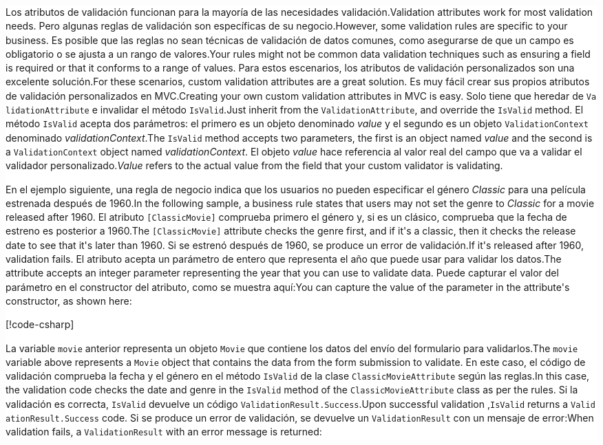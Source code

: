 <span data-ttu-id="c39a9-186">Los atributos de validación funcionan para la mayoría de las necesidades validación.</span><span class="sxs-lookup"><span data-stu-id="c39a9-186">Validation attributes work for most validation needs.</span></span> <span data-ttu-id="c39a9-187">Pero algunas reglas de validación son específicas de su negocio.</span><span class="sxs-lookup"><span data-stu-id="c39a9-187">However, some validation rules are specific to your business.</span></span> <span data-ttu-id="c39a9-188">Es posible que las reglas no sean técnicas de validación de datos comunes, como asegurarse de que un campo es obligatorio o se ajusta a un rango de valores.</span><span class="sxs-lookup"><span data-stu-id="c39a9-188">Your rules might not be common data validation techniques such as ensuring a field is required or that it conforms to a range of values.</span></span> <span data-ttu-id="c39a9-189">Para estos escenarios, los atributos de validación personalizados son una excelente solución.</span><span class="sxs-lookup"><span data-stu-id="c39a9-189">For these scenarios, custom validation attributes are a great solution.</span></span> <span data-ttu-id="c39a9-190">Es muy fácil crear sus propios atributos de validación personalizados en MVC.</span><span class="sxs-lookup"><span data-stu-id="c39a9-190">Creating your own custom validation attributes in MVC is easy.</span></span> <span data-ttu-id="c39a9-191">Solo tiene que heredar de `ValidationAttribute` e invalidar el método `IsValid`.</span><span class="sxs-lookup"><span data-stu-id="c39a9-191">Just inherit from the `ValidationAttribute`, and override the `IsValid` method.</span></span> <span data-ttu-id="c39a9-192">El método `IsValid` acepta dos parámetros: el primero es un objeto denominado *value* y el segundo es un objeto `ValidationContext` denominado *validationContext*.</span><span class="sxs-lookup"><span data-stu-id="c39a9-192">The `IsValid` method accepts two parameters, the first is an object named *value* and the second is a `ValidationContext` object named *validationContext*.</span></span> <span data-ttu-id="c39a9-193">El objeto *value* hace referencia al valor real del campo que va a validar el validador personalizado.</span><span class="sxs-lookup"><span data-stu-id="c39a9-193">*Value* refers to the actual value from the field that your custom validator is validating.</span></span>

<span data-ttu-id="c39a9-194">En el ejemplo siguiente, una regla de negocio indica que los usuarios no pueden especificar el género *Classic* para una película estrenada después de 1960.</span><span class="sxs-lookup"><span data-stu-id="c39a9-194">In the following sample, a business rule states that users may not set the genre to *Classic* for a movie released after 1960.</span></span> <span data-ttu-id="c39a9-195">El atributo `[ClassicMovie]` comprueba primero el género y, si es un clásico, comprueba que la fecha de estreno es posterior a 1960.</span><span class="sxs-lookup"><span data-stu-id="c39a9-195">The `[ClassicMovie]` attribute checks the genre first, and if it's a classic, then it checks the release date to see that it's later than 1960.</span></span> <span data-ttu-id="c39a9-196">Si se estrenó después de 1960, se produce un error de validación.</span><span class="sxs-lookup"><span data-stu-id="c39a9-196">If it's released after 1960, validation fails.</span></span> <span data-ttu-id="c39a9-197">El atributo acepta un parámetro de entero que representa el año que puede usar para validar los datos.</span><span class="sxs-lookup"><span data-stu-id="c39a9-197">The attribute accepts an integer parameter representing the year that you can use to validate data.</span></span> <span data-ttu-id="c39a9-198">Puede capturar el valor del parámetro en el constructor del atributo, como se muestra aquí:</span><span class="sxs-lookup"><span data-stu-id="c39a9-198">You can capture the value of the parameter in the attribute's constructor, as shown here:</span></span>

[!code-csharp[](validation/sample/ClassicMovieAttribute.cs?name=snippet_ClassicMovieAttribute)]

<span data-ttu-id="c39a9-199">La variable `movie` anterior representa un objeto `Movie` que contiene los datos del envío del formulario para validarlos.</span><span class="sxs-lookup"><span data-stu-id="c39a9-199">The `movie` variable above represents a `Movie` object that contains the data from the form submission to validate.</span></span> <span data-ttu-id="c39a9-200">En este caso, el código de validación comprueba la fecha y el género en el método `IsValid` de la clase `ClassicMovieAttribute` según las reglas.</span><span class="sxs-lookup"><span data-stu-id="c39a9-200">In this case, the validation code checks the date and genre in the `IsValid` method of the `ClassicMovieAttribute` class as per the rules.</span></span> <span data-ttu-id="c39a9-201">Si la validación es correcta, `IsValid` devuelve un código `ValidationResult.Success`.</span><span class="sxs-lookup"><span data-stu-id="c39a9-201">Upon successful validation ,`IsValid` returns a `ValidationResult.Success` code.</span></span> <span data-ttu-id="c39a9-202">Si se produce un error de validación, se devuelve un `ValidationResult` con un mensaje de error:</span><span class="sxs-lookup"><span data-stu-id="c39a9-202">When validation fails, a `ValidationResult` with an error message is returned:</span></span>
